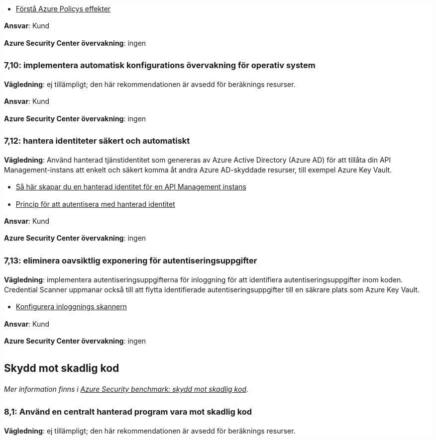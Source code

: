 - [Förstå Azure Policys effekter](../governance/policy/concepts/effects.md)

**Ansvar**: Kund

**Azure Security Center övervakning**: ingen

### <a name="710-implement-automated-configuration-monitoring-for-operating-systems"></a>7,10: implementera automatisk konfigurations övervakning för operativ system

**Vägledning**: ej tillämpligt; den här rekommendationen är avsedd för beräknings resurser.

**Ansvar**: Kund

**Azure Security Center övervakning**: ingen

### <a name="712-manage-identities-securely-and-automatically"></a>7,12: hantera identiteter säkert och automatiskt

**Vägledning**: Använd hanterad tjänstidentitet som genereras av Azure Active Directory (Azure AD) för att tillåta din API Management-instans att enkelt och säkert komma åt andra Azure AD-skyddade resurser, till exempel Azure Key Vault.

- [Så här skapar du en hanterad identitet för en API Management instans](api-management-howto-use-managed-service-identity.md)

- [Princip för att autentisera med hanterad identitet](https://docs.microsoft.com/azure/api-management/api-management-authentication-policies#ManagedIdentity)

**Ansvar**: Kund

**Azure Security Center övervakning**: ingen

### <a name="713-eliminate-unintended-credential-exposure"></a>7,13: eliminera oavsiktlig exponering för autentiseringsuppgifter

**Vägledning**: implementera autentiseringsuppgifterna för inloggning för att identifiera autentiseringsuppgifter inom koden. Credential Scanner uppmanar också till att flytta identifierade autentiseringsuppgifter till en säkrare plats som Azure Key Vault.

- [Konfigurera inloggnings skannern](https://secdevtools.azurewebsites.net/helpcredscan.html)

**Ansvar**: Kund

**Azure Security Center övervakning**: ingen

## <a name="malware-defense"></a>Skydd mot skadlig kod

*Mer information finns i [Azure Security benchmark: skydd mot skadlig kod](../security/benchmarks/security-control-malware-defense.md).*

### <a name="81-use-centrally-managed-anti-malware-software"></a>8,1: Använd en centralt hanterad program vara mot skadlig kod

**Vägledning**: ej tillämpligt; den här rekommendationen är avsedd för beräknings resurser.
